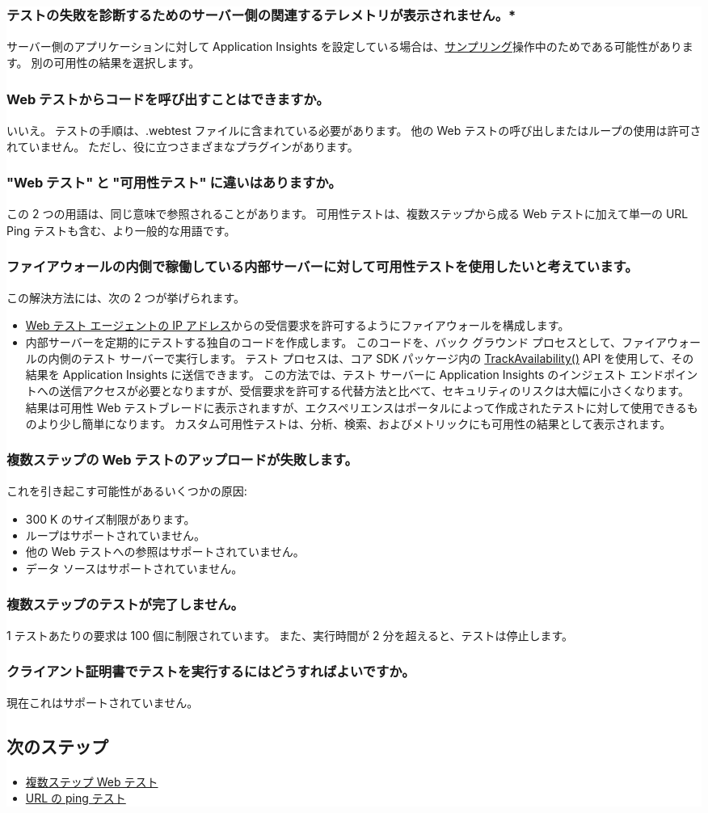 ### <a name="i-dont-see-any-related-server-side-telemetry-to-diagnose-test-failures"></a>テストの失敗を診断するためのサーバー側の関連するテレメトリが表示されません。*

サーバー側のアプリケーションに対して Application Insights を設定している場合は、[サンプリング](./sampling.md)操作中のためである可能性があります。 別の可用性の結果を選択します。

### <a name="can-i-call-code-from-my-web-test"></a>Web テストからコードを呼び出すことはできますか。

いいえ。 テストの手順は、.webtest ファイルに含まれている必要があります。 他の Web テストの呼び出しまたはループの使用は許可されていません。 ただし、役に立つさまざまなプラグインがあります。


### <a name="is-there-a-difference-between-web-tests-and-availability-tests"></a>"Web テスト" と "可用性テスト" に違いはありますか。

この 2 つの用語は、同じ意味で参照されることがあります。 可用性テストは、複数ステップから成る Web テストに加えて単一の URL Ping テストも含む、より一般的な用語です。

### <a name="id-like-to-use-availability-tests-on-our-internal-server-that-runs-behind-a-firewall"></a>ファイアウォールの内側で稼働している内部サーバーに対して可用性テストを使用したいと考えています。

   この解決方法には、次の 2 つが挙げられます。

   * [Web テスト エージェントの IP アドレス](./ip-addresses.md)からの受信要求を許可するようにファイアウォールを構成します。
   * 内部サーバーを定期的にテストする独自のコードを作成します。 このコードを、バック グラウンド プロセスとして、ファイアウォールの内側のテスト サーバーで実行します。 テスト プロセスは、コア SDK パッケージ内の [TrackAvailability()](/dotnet/api/microsoft.applicationinsights.telemetryclient.trackavailability) API を使用して、その結果を Application Insights に送信できます。 この方法では、テスト サーバーに Application Insights のインジェスト エンドポイントへの送信アクセスが必要となりますが、受信要求を許可する代替方法と比べて、セキュリティのリスクは大幅に小さくなります。 結果は可用性 Web テストブレードに表示されますが、エクスペリエンスはポータルによって作成されたテストに対して使用できるものより少し簡単になります。 カスタム可用性テストは、分析、検索、およびメトリックにも可用性の結果として表示されます。

### <a name="uploading-a-multi-step-web-test-fails"></a>複数ステップの Web テストのアップロードが失敗します。

これを引き起こす可能性があるいくつかの原因:
   * 300 K のサイズ制限があります。
   * ループはサポートされていません。
   * 他の Web テストへの参照はサポートされていません。
   * データ ソースはサポートされていません。

### <a name="my-multi-step-test-doesnt-complete"></a>複数ステップのテストが完了しません。

1 テストあたりの要求は 100 個に制限されています。 また、実行時間が 2 分を超えると、テストは停止します。

### <a name="how-can-i-run-a-test-with-client-certificates"></a>クライアント証明書でテストを実行するにはどうすればよいですか。

現在これはサポートされていません。

## <a name="next-steps"></a>次のステップ

* [複数ステップ Web テスト](availability-multistep.md)
* [URL の ping テスト](monitor-web-app-availability.md)